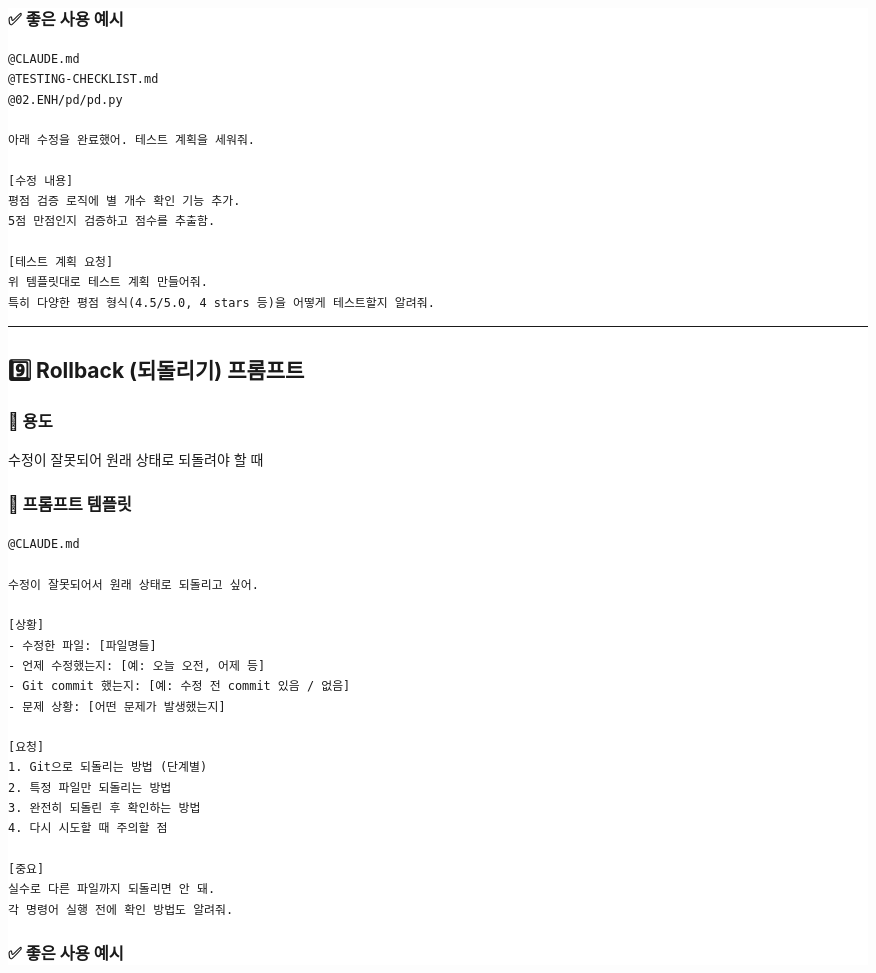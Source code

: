 ### ✅ 좋은 사용 예시

```
@CLAUDE.md
@TESTING-CHECKLIST.md
@02.ENH/pd/pd.py

아래 수정을 완료했어. 테스트 계획을 세워줘.

[수정 내용]
평점 검증 로직에 별 개수 확인 기능 추가.
5점 만점인지 검증하고 점수를 추출함.

[테스트 계획 요청]
위 템플릿대로 테스트 계획 만들어줘.
특히 다양한 평점 형식(4.5/5.0, 4 stars 등)을 어떻게 테스트할지 알려줘.
```

---

## 9️⃣ Rollback (되돌리기) 프롬프트

### 🎯 용도
수정이 잘못되어 원래 상태로 되돌려야 할 때

### 📝 프롬프트 템플릿

```
@CLAUDE.md

수정이 잘못되어서 원래 상태로 되돌리고 싶어.

[상황]
- 수정한 파일: [파일명들]
- 언제 수정했는지: [예: 오늘 오전, 어제 등]
- Git commit 했는지: [예: 수정 전 commit 있음 / 없음]
- 문제 상황: [어떤 문제가 발생했는지]

[요청]
1. Git으로 되돌리는 방법 (단계별)
2. 특정 파일만 되돌리는 방법
3. 완전히 되돌린 후 확인하는 방법
4. 다시 시도할 때 주의할 점

[중요]
실수로 다른 파일까지 되돌리면 안 돼.
각 명령어 실행 전에 확인 방법도 알려줘.
```

### ✅ 좋은 사용 예시
